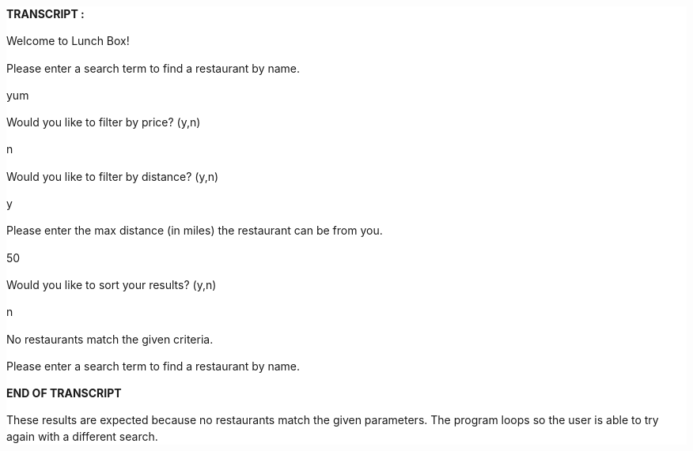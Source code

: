 **TRANSCRIPT :**

Welcome to Lunch Box!

Please enter a search term to find a restaurant by name.

yum

Would you like to filter by price? (y,n)

n

Would you like to filter by distance? (y,n)

y

Please enter the max distance (in miles) the restaurant can be from you.

50

Would you like to sort your results? (y,n)

n

No restaurants match the given criteria.

Please enter a search term to find a restaurant by name.

**END OF TRANSCRIPT**

These results are expected because no restaurants match the given parameters. 
The program loops so the user is able to try again with a different search.